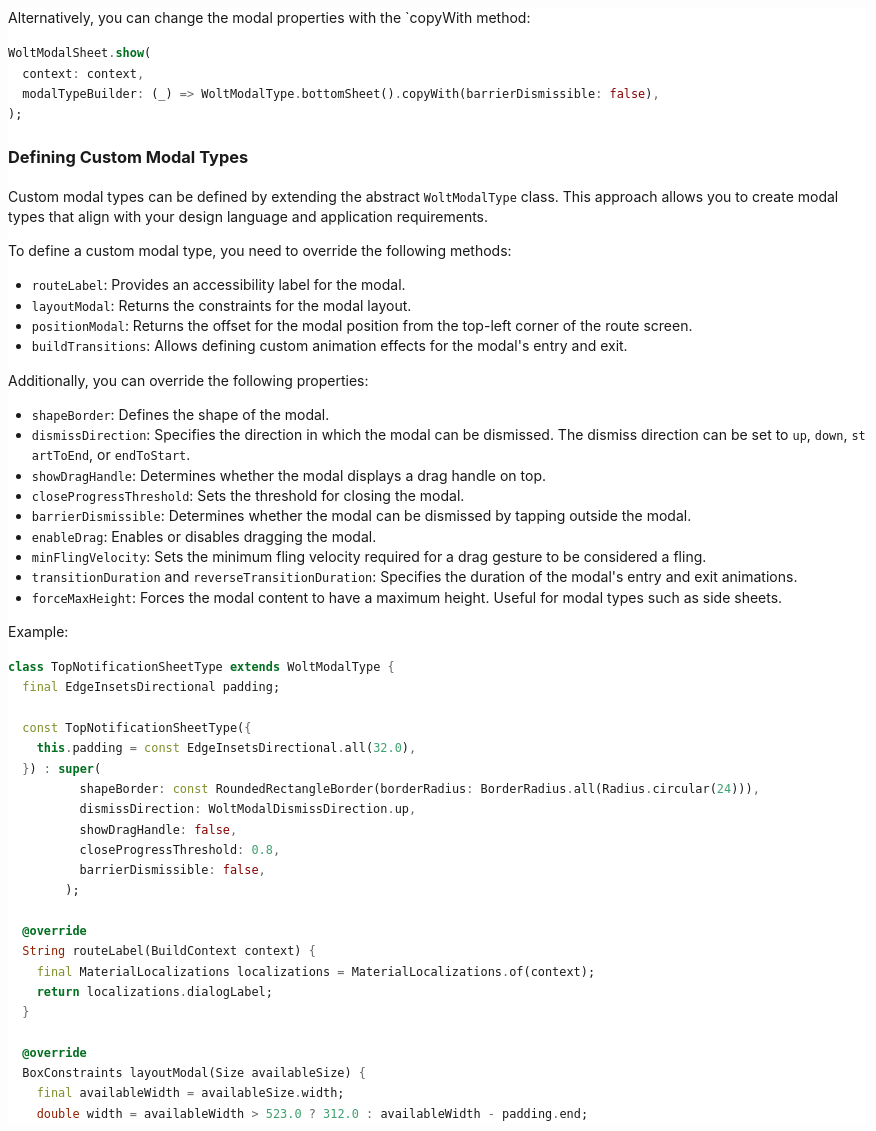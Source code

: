 Alternatively, you can change the modal properties with the `copyWith method:

```dart
WoltModalSheet.show(
  context: context,
  modalTypeBuilder: (_) => WoltModalType.bottomSheet().copyWith(barrierDismissible: false),
);
```

### Defining Custom Modal Types

Custom modal types can be defined by extending the abstract `WoltModalType` 
class. This approach allows you to create modal types that align with your 
design language and application requirements. 

To define a custom modal type, you need to override the following methods:
- `routeLabel`: Provides an accessibility label for the modal.
- `layoutModal`: Returns the constraints for the modal layout.
- `positionModal`: Returns the offset for the modal position from the 
  top-left corner of the route screen.
- `buildTransitions`: Allows defining custom animation effects for the modal's 
  entry and exit.

Additionally, you can override the following properties:
- `shapeBorder`: Defines the shape of the modal.
- `dismissDirection`: Specifies the direction in which the modal can be 
  dismissed. The dismiss direction can be set to `up`, `down`, `startToEnd`, 
  or `endToStart`.
- `showDragHandle`: Determines whether the modal displays a drag handle on top.
- `closeProgressThreshold`: Sets the threshold for closing the modal.
- `barrierDismissible`: Determines whether the modal can be dismissed by 
  tapping outside the modal.
- `enableDrag`: Enables or disables dragging the modal.
- `minFlingVelocity`: Sets the minimum fling velocity required for a drag 
  gesture to be considered a fling.
- `transitionDuration` and `reverseTransitionDuration`: Specifies the 
  duration of the modal's entry and exit animations.
- `forceMaxHeight`: Forces the modal content to have a maximum height. 
  Useful for modal types such as side sheets.

Example:

```dart
class TopNotificationSheetType extends WoltModalType {
  final EdgeInsetsDirectional padding;

  const TopNotificationSheetType({
    this.padding = const EdgeInsetsDirectional.all(32.0),
  }) : super(
          shapeBorder: const RoundedRectangleBorder(borderRadius: BorderRadius.all(Radius.circular(24))),
          dismissDirection: WoltModalDismissDirection.up,
          showDragHandle: false,
          closeProgressThreshold: 0.8,
          barrierDismissible: false,
        );

  @override
  String routeLabel(BuildContext context) {
    final MaterialLocalizations localizations = MaterialLocalizations.of(context);
    return localizations.dialogLabel;
  }

  @override
  BoxConstraints layoutModal(Size availableSize) {
    final availableWidth = availableSize.width;
    double width = availableWidth > 523.0 ? 312.0 : availableWidth - padding.end;
```